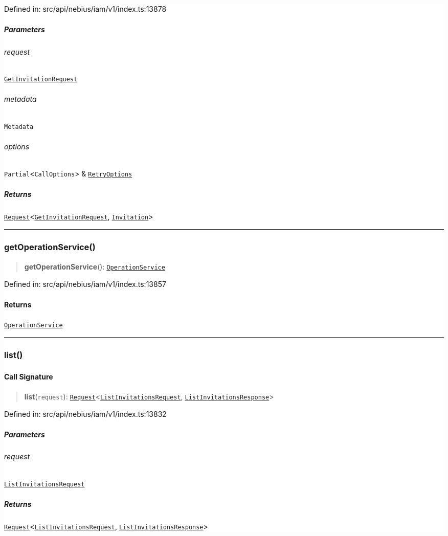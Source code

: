 Defined in: src/api/nebius/iam/v1/index.ts:13878

##### Parameters

###### request

[`GetInvitationRequest`](../interfaces/GetInvitationRequest.md)

###### metadata

`Metadata`

###### options

`Partial`\<`CallOptions`\> & [`RetryOptions`](../../../../../runtime/request/interfaces/RetryOptions.md)

##### Returns

[`Request`](../../../../../runtime/request/classes/Request.md)\<[`GetInvitationRequest`](../interfaces/GetInvitationRequest.md), [`Invitation`](../interfaces/Invitation.md)\>

---

### getOperationService()

> **getOperationService**(): [`OperationService`](../../../common/v1/classes/OperationService.md)

Defined in: src/api/nebius/iam/v1/index.ts:13857

#### Returns

[`OperationService`](../../../common/v1/classes/OperationService.md)

---

### list()

#### Call Signature

> **list**(`request`): [`Request`](../../../../../runtime/request/classes/Request.md)\<[`ListInvitationsRequest`](../interfaces/ListInvitationsRequest.md), [`ListInvitationsResponse`](../interfaces/ListInvitationsResponse.md)\>

Defined in: src/api/nebius/iam/v1/index.ts:13832

##### Parameters

###### request

[`ListInvitationsRequest`](../interfaces/ListInvitationsRequest.md)

##### Returns

[`Request`](../../../../../runtime/request/classes/Request.md)\<[`ListInvitationsRequest`](../interfaces/ListInvitationsRequest.md), [`ListInvitationsResponse`](../interfaces/ListInvitationsResponse.md)\>
